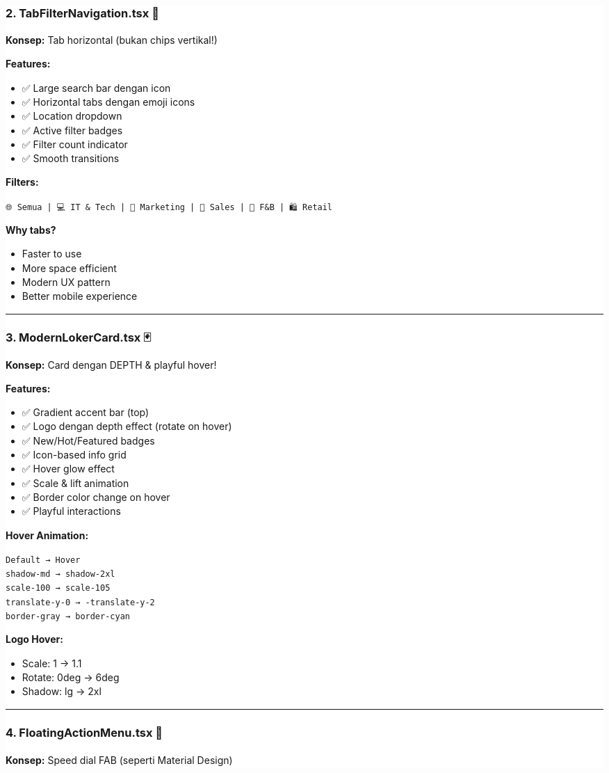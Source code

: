 
### 2. TabFilterNavigation.tsx 🎯
**Konsep:** Tab horizontal (bukan chips vertikal!)

**Features:**
- ✅ Large search bar dengan icon
- ✅ Horizontal tabs dengan emoji icons
- ✅ Location dropdown
- ✅ Active filter badges
- ✅ Filter count indicator
- ✅ Smooth transitions

**Filters:**
```
🌐 Semua | 💻 IT & Tech | 📢 Marketing | 💼 Sales | 🍕 F&B | 🛍️ Retail
```

**Why tabs?** 
- Faster to use
- More space efficient
- Modern UX pattern
- Better mobile experience

---

### 3. ModernLokerCard.tsx 🃏
**Konsep:** Card dengan DEPTH & playful hover!

**Features:**
- ✅ Gradient accent bar (top)
- ✅ Logo dengan depth effect (rotate on hover)
- ✅ New/Hot/Featured badges
- ✅ Icon-based info grid
- ✅ Hover glow effect
- ✅ Scale & lift animation
- ✅ Border color change on hover
- ✅ Playful interactions

**Hover Animation:**
```
Default → Hover
shadow-md → shadow-2xl
scale-100 → scale-105
translate-y-0 → -translate-y-2
border-gray → border-cyan
```

**Logo Hover:**
- Scale: 1 → 1.1
- Rotate: 0deg → 6deg
- Shadow: lg → 2xl

---

### 4. FloatingActionMenu.tsx 🎯
**Konsep:** Speed dial FAB (seperti Material Design)
